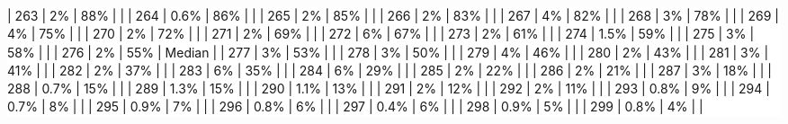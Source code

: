 | 263 | 2% | 88% |  |
| 264 | 0.6% | 86% |  |
| 265 | 2% | 85% |  |
| 266 | 2% | 83% |  |
| 267 | 4% | 82% |  |
| 268 | 3% | 78% |  |
| 269 | 4% | 75% |  |
| 270 | 2% | 72% |  |
| 271 | 2% | 69% |  |
| 272 | 6% | 67% |  |
| 273 | 2% | 61% |  |
| 274 | 1.5% | 59% |  |
| 275 | 3% | 58% |  |
| 276 | 2% | 55% | Median |
| 277 | 3% | 53% |  |
| 278 | 3% | 50% |  |
| 279 | 4% | 46% |  |
| 280 | 2% | 43% |  |
| 281 | 3% | 41% |  |
| 282 | 2% | 37% |  |
| 283 | 6% | 35% |  |
| 284 | 6% | 29% |  |
| 285 | 2% | 22% |  |
| 286 | 2% | 21% |  |
| 287 | 3% | 18% |  |
| 288 | 0.7% | 15% |  |
| 289 | 1.3% | 15% |  |
| 290 | 1.1% | 13% |  |
| 291 | 2% | 12% |  |
| 292 | 2% | 11% |  |
| 293 | 0.8% | 9% |  |
| 294 | 0.7% | 8% |  |
| 295 | 0.9% | 7% |  |
| 296 | 0.8% | 6% |  |
| 297 | 0.4% | 6% |  |
| 298 | 0.9% | 5% |  |
| 299 | 0.8% | 4% |  |
